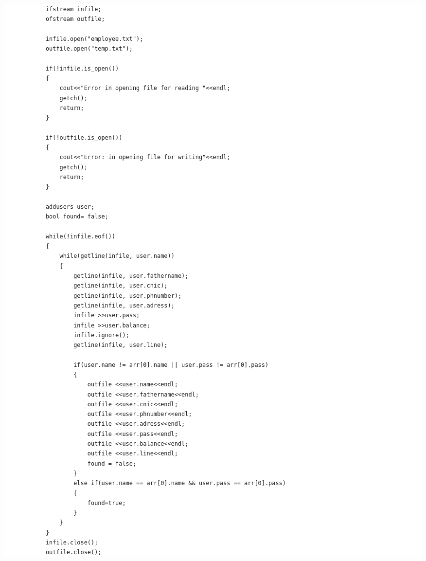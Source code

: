 				ifstream infile;
				ofstream outfile;
				
				infile.open("employee.txt");
				outfile.open("temp.txt");
				
				if(!infile.is_open())
				{
					cout<<"Error in opening file for reading "<<endl;
					getch();
					return;
				}
				
				if(!outfile.is_open())
				{
					cout<<"Error: in opening file for writing"<<endl;
					getch();
					return;
				}
				
				addusers user;
				bool found= false;
				
				while(!infile.eof())
				{
					while(getline(infile, user.name))
					{
						getline(infile, user.fathername);
						getline(infile, user.cnic);
						getline(infile, user.phnumber);
						getline(infile, user.adress);
						infile >>user.pass;
						infile >>user.balance;
						infile.ignore();
						getline(infile, user.line);
						
						if(user.name != arr[0].name || user.pass != arr[0].pass)
						{
							outfile <<user.name<<endl;
							outfile <<user.fathername<<endl;
							outfile <<user.cnic<<endl;
							outfile <<user.phnumber<<endl;
							outfile <<user.adress<<endl;
							outfile <<user.pass<<endl;
							outfile <<user.balance<<endl;
							outfile <<user.line<<endl;
							found = false;
						}
						else if(user.name == arr[0].name && user.pass == arr[0].pass)
						{
							found=true;
						}
					}
				}
				infile.close();
				outfile.close();
					